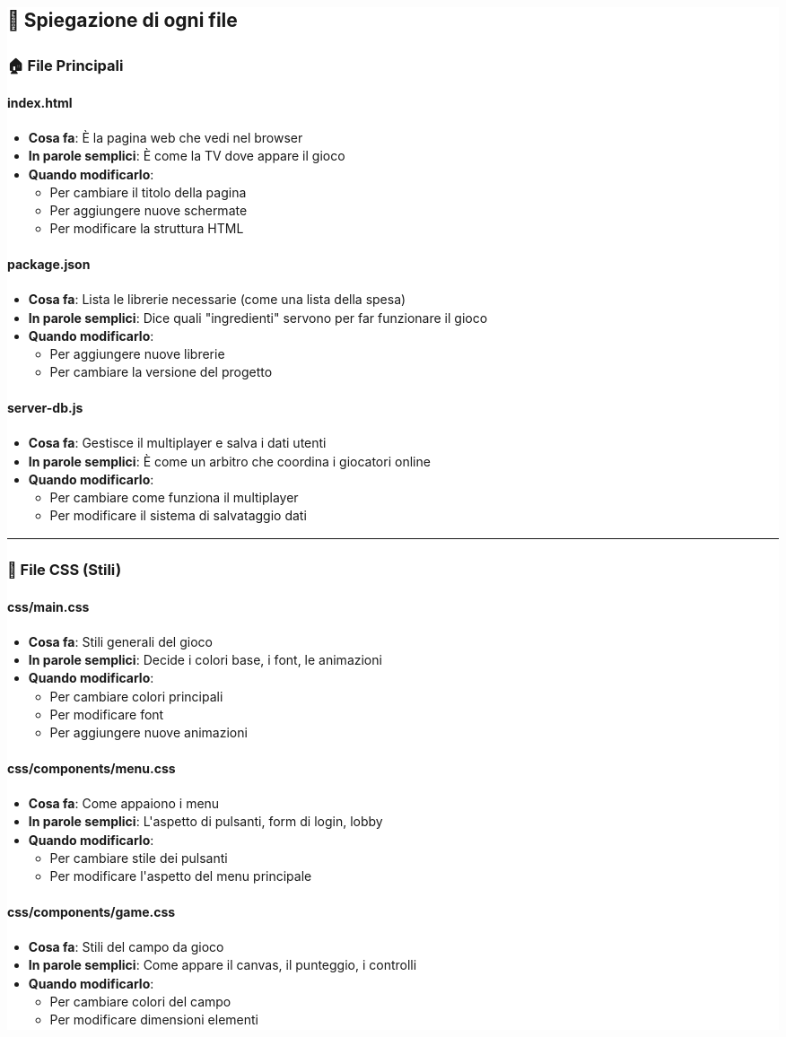 
## 📄 Spiegazione di ogni file

### 🏠 File Principali

#### **index.html**
- **Cosa fa**: È la pagina web che vedi nel browser
- **In parole semplici**: È come la TV dove appare il gioco
- **Quando modificarlo**: 
  - Per cambiare il titolo della pagina
  - Per aggiungere nuove schermate
  - Per modificare la struttura HTML

#### **package.json**
- **Cosa fa**: Lista le librerie necessarie (come una lista della spesa)
- **In parole semplici**: Dice quali "ingredienti" servono per far funzionare il gioco
- **Quando modificarlo**: 
  - Per aggiungere nuove librerie
  - Per cambiare la versione del progetto

#### **server-db.js**
- **Cosa fa**: Gestisce il multiplayer e salva i dati utenti
- **In parole semplici**: È come un arbitro che coordina i giocatori online
- **Quando modificarlo**: 
  - Per cambiare come funziona il multiplayer
  - Per modificare il sistema di salvataggio dati

---

### 🎨 File CSS (Stili)

#### **css/main.css**
- **Cosa fa**: Stili generali del gioco
- **In parole semplici**: Decide i colori base, i font, le animazioni
- **Quando modificarlo**: 
  - Per cambiare colori principali
  - Per modificare font
  - Per aggiungere nuove animazioni

#### **css/components/menu.css**
- **Cosa fa**: Come appaiono i menu
- **In parole semplici**: L'aspetto di pulsanti, form di login, lobby
- **Quando modificarlo**: 
  - Per cambiare stile dei pulsanti
  - Per modificare l'aspetto del menu principale

#### **css/components/game.css**
- **Cosa fa**: Stili del campo da gioco
- **In parole semplici**: Come appare il canvas, il punteggio, i controlli
- **Quando modificarlo**: 
  - Per cambiare colori del campo
  - Per modificare dimensioni elementi
